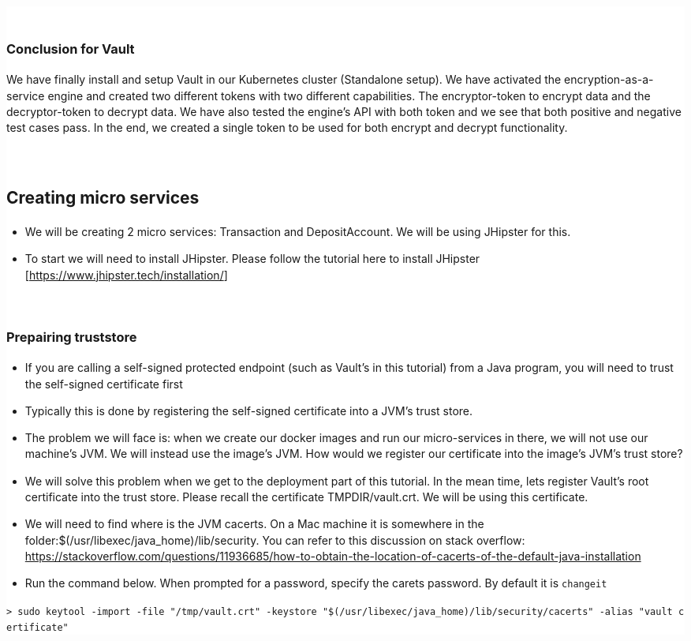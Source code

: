  

### Conclusion for Vault

We have finally install and setup Vault in our Kubernetes cluster (Standalone
setup). We have activated the encryption-as-a-service engine and created two
different tokens with two different capabilities. The encryptor-token to encrypt
data and the decryptor-token to decrypt data. We have also tested the engine’s
API with both token and we see that both positive and negative test cases pass.
In the end, we created a single token to be used for both encrypt and decrypt
functionality.

 

Creating micro services
-----------------------

-   We will be creating 2 micro services: Transaction and DepositAccount. We
    will be using JHipster for this.

-   To start we will need to install JHipster. Please follow the tutorial here
    to install JHipster [<https://www.jhipster.tech/installation/>]

 

### Prepairing truststore

-   If you are calling a self-signed protected endpoint (such as Vault’s in this
    tutorial) from a Java program, you will need to trust the self-signed
    certificate first

-   Typically this is done by registering the self-signed certificate into a
    JVM’s trust store.

-   The problem we will face is: when we create our docker images and run our
    micro-services in there, we will not use our machine’s JVM. We will instead
    use the image’s JVM. How would we register our certificate into the image’s
    JVM’s trust store?

-   We will solve this problem when we get to the deployment part of this
    tutorial. In the mean time, lets register Vault’s root certificate into the
    trust store. Please recall the certificate TMPDIR/vault.crt. We will be
    using this certificate.

-   We will need to find where is the JVM cacerts. On a Mac machine it is
    somewhere in the folder:\$(/usr/libexec/java_home)/lib/security. You can
    refer to this discussion on stack overflow:
    <https://stackoverflow.com/questions/11936685/how-to-obtain-the-location-of-cacerts-of-the-default-java-installation>

-   Run the command below. When prompted for a password, specify the carets
    password. By default it is `changeit`

~~~~~~~~~~~~~~~~~~~~~~~~~~~~~~~~~~~~~~~~~~~~~~~~~~~~~~~~~~~~~~~~~~~~~~~~~~~~~~~~
> sudo keytool -import -file "/tmp/vault.crt" -keystore "$(/usr/libexec/java_home)/lib/security/cacerts" -alias "vault certificate"
~~~~~~~~~~~~~~~~~~~~~~~~~~~~~~~~~~~~~~~~~~~~~~~~~~~~~~~~~~~~~~~~~~~~~~~~~~~~~~~~
